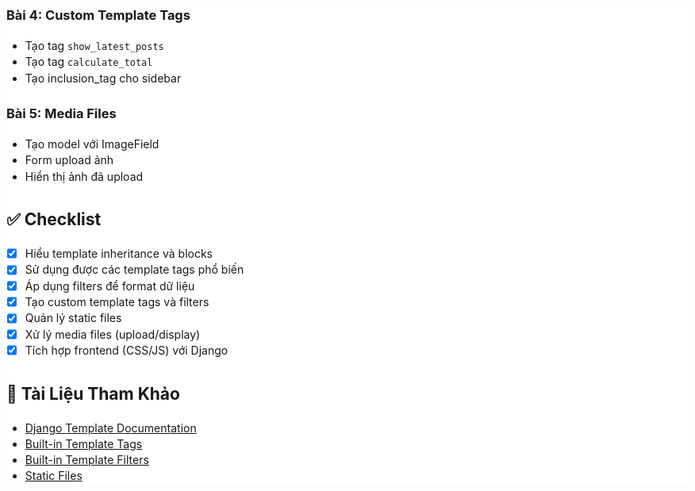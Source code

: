 ### Bài 4: Custom Template Tags
- Tạo tag `show_latest_posts`
- Tạo tag `calculate_total`
- Tạo inclusion_tag cho sidebar

### Bài 5: Media Files
- Tạo model với ImageField
- Form upload ảnh
- Hiển thị ảnh đã upload

## ✅ Checklist

- [x] Hiểu template inheritance và blocks
- [x] Sử dụng được các template tags phổ biến
- [x] Áp dụng filters để format dữ liệu
- [x] Tạo custom template tags và filters
- [x] Quản lý static files
- [x] Xử lý media files (upload/display)
- [x] Tích hợp frontend (CSS/JS) với Django

## 🔗 Tài Liệu Tham Khảo

- [Django Template Documentation](https://docs.djangoproject.com/en/4.2/ref/templates/)
- [Built-in Template Tags](https://docs.djangoproject.com/en/4.2/ref/templates/builtins/)
- [Built-in Template Filters](https://docs.djangoproject.com/en/4.2/ref/templates/builtins/)
- [Static Files](https://docs.djangoproject.com/en/4.2/howto/static-files/)
